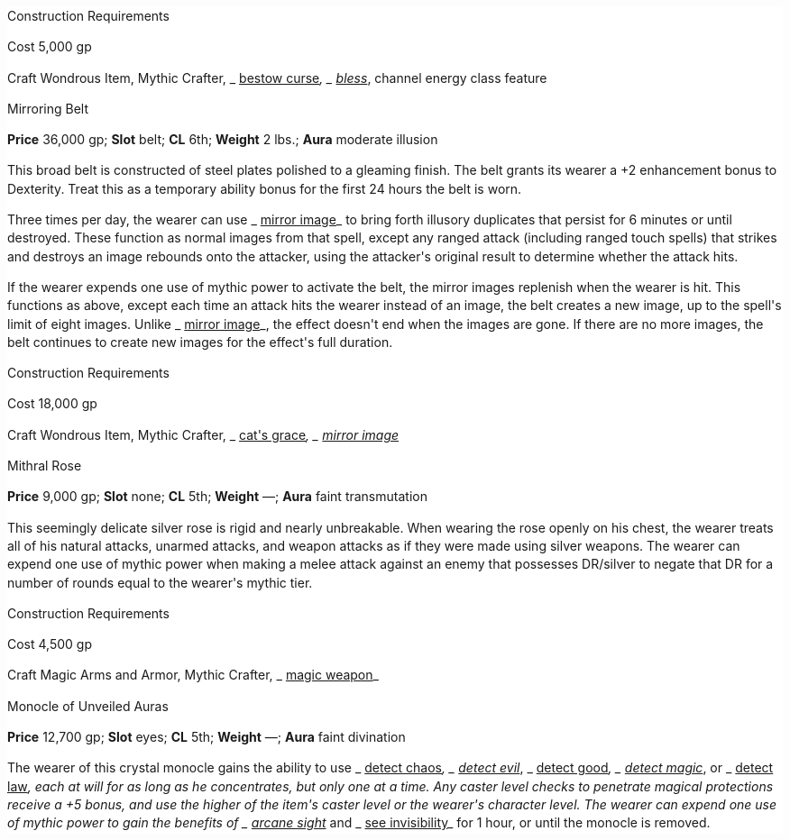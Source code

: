 Construction Requirements

Cost 5,000 gp

Craft Wondrous Item, Mythic Crafter, _ [bestow curse](/pathfinderRPG/prd/spells/bestowCurse.html#_bestow-curse)_, _ [bless](/pathfinderRPG/prd/spells/bless.html#_bless)_, channel energy class feature

Mirroring Belt

**Price** 36,000 gp; **Slot** belt; **CL** 6th; **Weight** 2 lbs.; **Aura** moderate illusion

This broad belt is constructed of steel plates polished to a gleaming finish. The belt grants its wearer a +2 enhancement bonus to Dexterity. Treat this as a temporary ability bonus for the first 24 hours the belt is worn.

Three times per day, the wearer can use _ [mirror image](/pathfinderRPG/prd/spells/mirrorImage.html#_mirror-image)_ to bring forth illusory duplicates that persist for 6 minutes or until destroyed. These function as normal images from that spell, except any ranged attack (including ranged touch spells) that strikes and destroys an image rebounds onto the attacker, using the attacker's original result to determine whether the attack hits.

If the wearer expends one use of mythic power to activate the belt, the mirror images replenish when the wearer is hit. This functions as above, except each time an attack hits the wearer instead of an image, the belt creates a new image, up to the spell's limit of eight images. Unlike _ [mirror image](/pathfinderRPG/prd/spells/mirrorImage.html#_mirror-image)_, the effect doesn't end when the images are gone. If there are no more images, the belt continues to create new images for the effect's full duration.

Construction Requirements

Cost 18,000 gp

Craft Wondrous Item, Mythic Crafter, _ [cat's grace](/pathfinderRPG/prd/spells/catSGrace.html#_cat-s-grace)_, _ [mirror image](/pathfinderRPG/prd/spells/mirrorImage.html#_mirror-image)_

Mithral Rose

**Price** 9,000 gp; **Slot** none; **CL** 5th; **Weight** —; **Aura** faint transmutation

This seemingly delicate silver rose is rigid and nearly unbreakable. When wearing the rose openly on his chest, the wearer treats all of his natural attacks, unarmed attacks, and weapon attacks as if they were made using silver weapons. The wearer can expend one use of mythic power when making a melee attack against an enemy that possesses DR/silver to negate that DR for a number of rounds equal to the wearer's mythic tier.

Construction Requirements

Cost 4,500 gp

Craft Magic Arms and Armor, Mythic Crafter, _ [magic weapon](/pathfinderRPG/prd/spells/magicWeapon.html#_magic-weapon)_

Monocle of Unveiled Auras

**Price** 12,700 gp; **Slot** eyes; **CL** 5th; **Weight** —; **Aura** faint divination

The wearer of this crystal monocle gains the ability to use _ [detect chaos](/pathfinderRPG/prd/spells/detectChaos.html#_detect-chaos)_, _ [detect evil](/pathfinderRPG/prd/spells/detectEvil.html#_detect-evil)_, _ [detect good](/pathfinderRPG/prd/spells/detectGood.html#_detect-good)_, _ [detect magic](/pathfinderRPG/prd/spells/detectMagic.html#_detect-magic)_, or _ [detect law](/pathfinderRPG/prd/spells/detectLaw.html#_detect-law)_, each at will for as long as he concentrates, but only one at a time. Any caster level checks to penetrate magical protections receive a +5 bonus, and use the higher of the item's caster level or the wearer's character level. The wearer can expend one use of mythic power to gain the benefits of _ [arcane sight](/pathfinderRPG/prd/spells/arcaneSight.html#_arcane-sight)_ and _ [see invisibility](/pathfinderRPG/prd/spells/seeInvisibility.html#_see-invisibility)_ for 1 hour, or until the monocle is removed.
